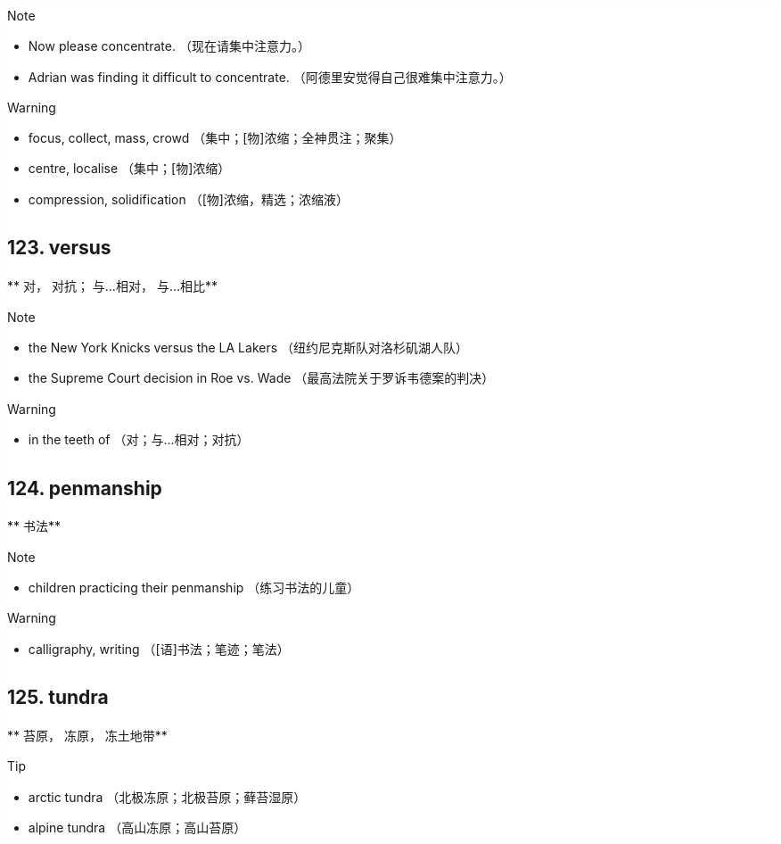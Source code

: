 > [!NOTE]
>
> - Now please concentrate. （现在请集中注意力。）
>
> - Adrian was finding it difficult to concentrate. （阿德里安觉得自己很难集中注意力。）
>

> [!WARNING]
>
> - focus, collect, mass, crowd （集中；[物]浓缩；全神贯注；聚集）
>
> - centre, localise （集中；[物]浓缩）
>
> - compression, solidification （[物]浓缩，精选；浓缩液）
>

## 123. versus

** 对， 对抗； 与…相对， 与…相比**

> [!NOTE]
>
> - the New York Knicks versus the LA Lakers （纽约尼克斯队对洛杉矶湖人队）
>
> - the Supreme Court decision in Roe vs. Wade （最高法院关于罗诉韦德案的判决）
>

> [!WARNING]
>
> - in the teeth of （对；与...相对；对抗）
>

## 124. penmanship

** 书法**

> [!NOTE]
>
> - children practicing their penmanship （练习书法的儿童）
>

> [!WARNING]
>
> - calligraphy, writing （[语]书法；笔迹；笔法）
>

## 125. tundra

** 苔原， 冻原， 冻土地带**

> [!TIP]
>
> - arctic tundra （北极冻原；北极苔原；藓苔湿原）
>
> - alpine tundra （高山冻原；高山苔原）
>
